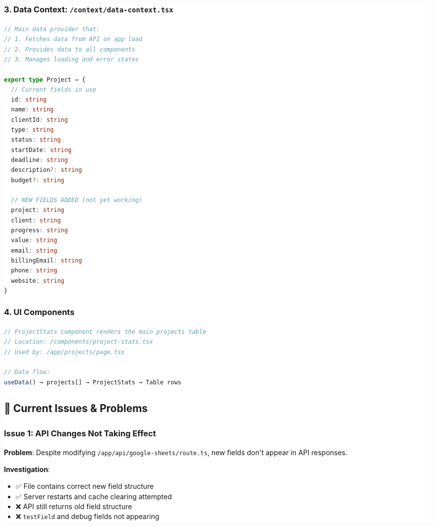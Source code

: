 ### 3. Data Context: `/context/data-context.tsx`
```typescript
// Main data provider that:
// 1. Fetches data from API on app load
// 2. Provides data to all components
// 3. Manages loading and error states

export type Project = {
  // Current fields in use
  id: string
  name: string
  clientId: string
  type: string
  status: string
  startDate: string
  deadline: string
  description?: string
  budget?: string
  
  // NEW FIELDS ADDED (not yet working)
  project: string
  client: string
  progress: string
  value: string
  email: string
  billingEmail: string
  phone: string
  website: string
}
```

### 4. UI Components
```typescript
// ProjectStats component renders the main projects table
// Location: /components/project-stats.tsx
// Used by: /app/projects/page.tsx

// Data flow:
useData() → projects[] → ProjectStats → Table rows
```

## 🚨 Current Issues & Problems

### Issue 1: API Changes Not Taking Effect
**Problem**: Despite modifying `/app/api/google-sheets/route.ts`, new fields don't appear in API responses.

**Investigation**:
- ✅ File contains correct new field structure
- ✅ Server restarts and cache clearing attempted
- ❌ API still returns old field structure
- ❌ `testField` and debug fields not appearing
